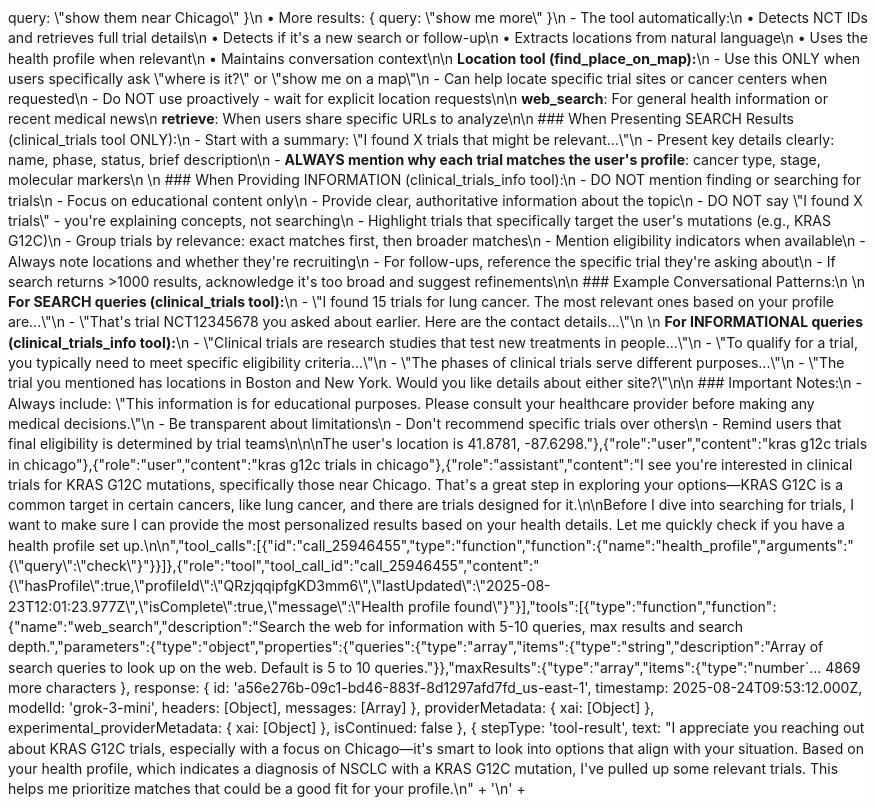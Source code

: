 query: \\"show them near Chicago\\" }\\n    • More results: { query: \\"show me more\\" }\\n  - The tool automatically:\\n    • Detects NCT IDs and retrieves full trial details\\n    • Detects if it's a new search or follow-up\\n    • Extracts locations from natural language\\n    • Uses the health profile when relevant\\n    • Maintains conversation context\\n\\n  **Location tool (find_place_on_map):**\\n  - Use this ONLY when users specifically ask \\"where is it?\\" or \\"show me on a map\\"\\n  - Can help locate specific trial sites or cancer centers when requested\\n  - Do NOT use proactively - wait for explicit location requests\\n\\n  **web_search**: For general health information or recent medical news\\n  **retrieve**: When users share specific URLs to analyze\\n\\n  ### When Presenting SEARCH Results (clinical_trials tool ONLY):\\n  - Start with a summary: \\"I found X trials that might be relevant...\\"\\n  - Present key details clearly: name, phase, status, brief description\\n  - **ALWAYS mention why each trial matches the user's profile**: cancer type, stage, molecular markers\\n  \\n  ### When Providing INFORMATION (clinical_trials_info tool):\\n  - DO NOT mention finding or searching for trials\\n  - Focus on educational content only\\n  - Provide clear, authoritative information about the topic\\n  - DO NOT say \\"I found X trials\\" - you're explaining concepts, not searching\\n  - Highlight trials that specifically target the user's mutations (e.g., KRAS G12C)\\n  - Group trials by relevance: exact matches first, then broader matches\\n  - Mention eligibility indicators when available\\n  - Always note locations and whether they're recruiting\\n  - For follow-ups, reference the specific trial they're asking about\\n  - If search returns >1000 results, acknowledge it's too broad and suggest refinements\\n\\n  ### Example Conversational Patterns:\\n  \\n  **For SEARCH queries (clinical_trials tool):**\\n  - \\"I found 15 trials for lung cancer. The most relevant ones based on your profile are...\\"\\n  - \\"That's trial NCT12345678 you asked about earlier. Here are the contact details...\\"\\n  \\n  **For INFORMATIONAL queries (clinical_trials_info tool):**\\n  - \\"Clinical trials are research studies that test new treatments in people...\\"\\n  - \\"To qualify for a trial, you typically need to meet specific eligibility criteria...\\"\\n  - \\"The phases of clinical trials serve different purposes...\\"\\n  - \\"The trial you mentioned has locations in Boston and New York. Would you like details about either site?\\"\\n\\n  ### Important Notes:\\n  - Always include: \\"This information is for educational purposes. Please consult your healthcare provider before making any medical decisions.\\"\\n  - Be transparent about limitations\\n  - Don't recommend specific trials over others\\n  - Remind users that final eligibility is determined by trial teams\\n\\n\\nThe user's location is 41.8781, -87.6298."},{"role":"user","content":"kras g12c trials in chicago"},{"role":"user","content":"kras g12c trials in chicago"},{"role":"assistant","content":"I see you're interested in clinical trials for KRAS G12C mutations, specifically those near Chicago. That's a great step in exploring your options—KRAS G12C is a common target in certain cancers, like lung cancer, and there are trials designed for it.\\n\\nBefore I dive into searching for trials, I want to make sure I can provide the most personalized results based on your health details. Let me quickly check if you have a health profile set up.\\n\\n","tool_calls":[{"id":"call_25946455","type":"function","function":{"name":"health_profile","arguments":"{\\"query\\":\\"check\\"}"}}]},{"role":"tool","tool_call_id":"call_25946455","content":"{\\"hasProfile\\":true,\\"profileId\\":\\"QRzjqqipfgKD3mm6\\",\\"lastUpdated\\":\\"2025-08-23T12:01:23.977Z\\",\\"isComplete\\":true,\\"message\\":\\"Health profile found\\"}"}],"tools":[{"type":"function","function":{"name":"web_search","description":"Search the web for information with 5-10 queries, max results and search depth.","parameters":{"type":"object","properties":{"queries":{"type":"array","items":{"type":"string","description":"Array of search queries to look up on the web. Default is 5 to 10 queries."}},"maxResults":{"type":"array","items":{"type":"number`... 4869 more characters
    },
    response: {
      id: 'a56e276b-09c1-bd46-883f-8d1297afd7fd_us-east-1',
      timestamp: 2025-08-24T09:53:12.000Z,
      modelId: 'grok-3-mini',
      headers: [Object],
      messages: [Array]
    },
    providerMetadata: { xai: [Object] },
    experimental_providerMetadata: { xai: [Object] },
    isContinued: false
  },
  {
    stepType: 'tool-result',
    text: "I appreciate you reaching out about KRAS G12C trials, especially with a focus on Chicago—it's smart to look into options that align with your situation. Based on your health profile, which indicates a diagnosis of NSCLC with a KRAS G12C mutation, I've pulled up some relevant trials. This helps me prioritize matches that could be a good fit for your profile.\n" +
      '\n' +